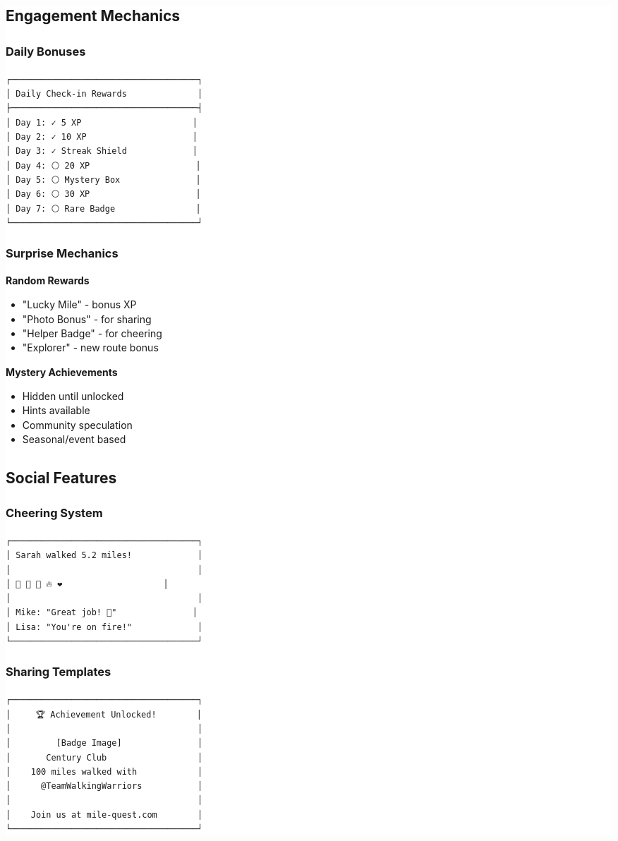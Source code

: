 ## Engagement Mechanics

### Daily Bonuses
```
┌─────────────────────────────────────┐
│ Daily Check-in Rewards              │
├─────────────────────────────────────┤
│ Day 1: ✓ 5 XP                      │
│ Day 2: ✓ 10 XP                     │
│ Day 3: ✓ Streak Shield             │
│ Day 4: ⚪ 20 XP                     │
│ Day 5: ⚪ Mystery Box               │
│ Day 6: ⚪ 30 XP                     │
│ Day 7: ⚪ Rare Badge                │
└─────────────────────────────────────┘
```

### Surprise Mechanics

**Random Rewards**
- "Lucky Mile" - bonus XP
- "Photo Bonus" - for sharing
- "Helper Badge" - for cheering
- "Explorer" - new route bonus

**Mystery Achievements**
- Hidden until unlocked
- Hints available
- Community speculation
- Seasonal/event based

## Social Features

### Cheering System
```
┌─────────────────────────────────────┐
│ Sarah walked 5.2 miles!             │
│                                     │
│ 👏 🎉 💪 🔥 ❤️                    │
│                                     │
│ Mike: "Great job! 💪"               │
│ Lisa: "You're on fire!"             │
└─────────────────────────────────────┘
```

### Sharing Templates
```
┌─────────────────────────────────────┐
│     🏆 Achievement Unlocked!        │
│                                     │
│         [Badge Image]               │
│       Century Club                  │
│    100 miles walked with            │
│      @TeamWalkingWarriors           │
│                                     │
│    Join us at mile-quest.com        │
└─────────────────────────────────────┘
```
